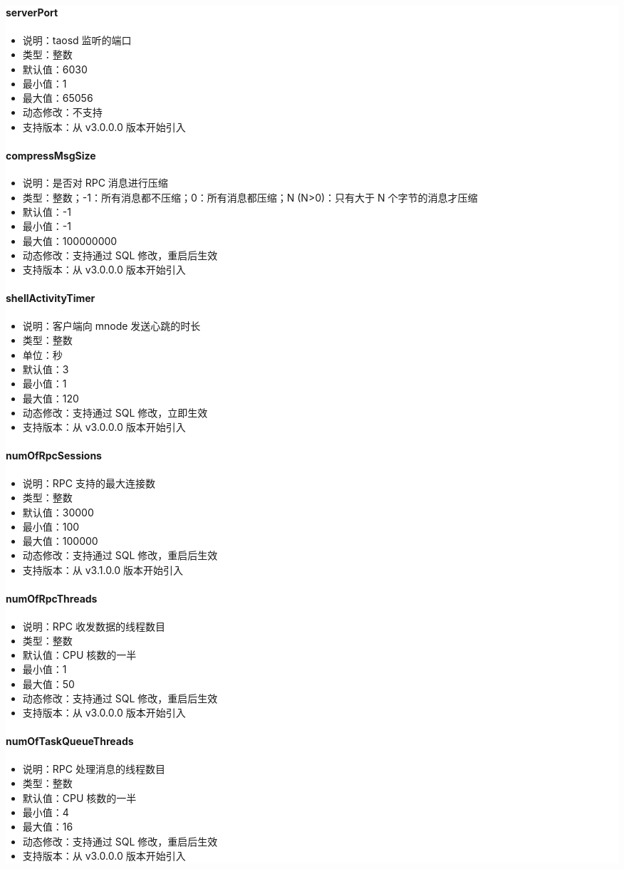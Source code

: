 #### serverPort
- 说明：taosd 监听的端口
- 类型：整数
- 默认值：6030
- 最小值：1
- 最大值：65056
- 动态修改：不支持
- 支持版本：从 v3.0.0.0 版本开始引入

#### compressMsgSize
- 说明：是否对 RPC 消息进行压缩
- 类型：整数；-1：所有消息都不压缩；0：所有消息都压缩；N (N>0)：只有大于 N 个字节的消息才压缩
- 默认值：-1
- 最小值：-1
- 最大值：100000000
- 动态修改：支持通过 SQL 修改，重启后生效
- 支持版本：从 v3.0.0.0 版本开始引入

#### shellActivityTimer
- 说明：客户端向 mnode 发送心跳的时长
- 类型：整数
- 单位：秒
- 默认值：3
- 最小值：1
- 最大值：120
- 动态修改：支持通过 SQL 修改，立即生效
- 支持版本：从 v3.0.0.0 版本开始引入

#### numOfRpcSessions
- 说明：RPC 支持的最大连接数
- 类型：整数
- 默认值：30000
- 最小值：100
- 最大值：100000
- 动态修改：支持通过 SQL 修改，重启后生效
- 支持版本：从 v3.1.0.0 版本开始引入

#### numOfRpcThreads
- 说明：RPC 收发数据的线程数目
- 类型：整数
- 默认值：CPU 核数的一半
- 最小值：1
- 最大值：50
- 动态修改：支持通过 SQL 修改，重启后生效
- 支持版本：从 v3.0.0.0 版本开始引入

#### numOfTaskQueueThreads
- 说明：RPC 处理消息的线程数目
- 类型：整数
- 默认值：CPU 核数的一半
- 最小值：4
- 最大值：16
- 动态修改：支持通过 SQL 修改，重启后生效
- 支持版本：从 v3.0.0.0 版本开始引入
